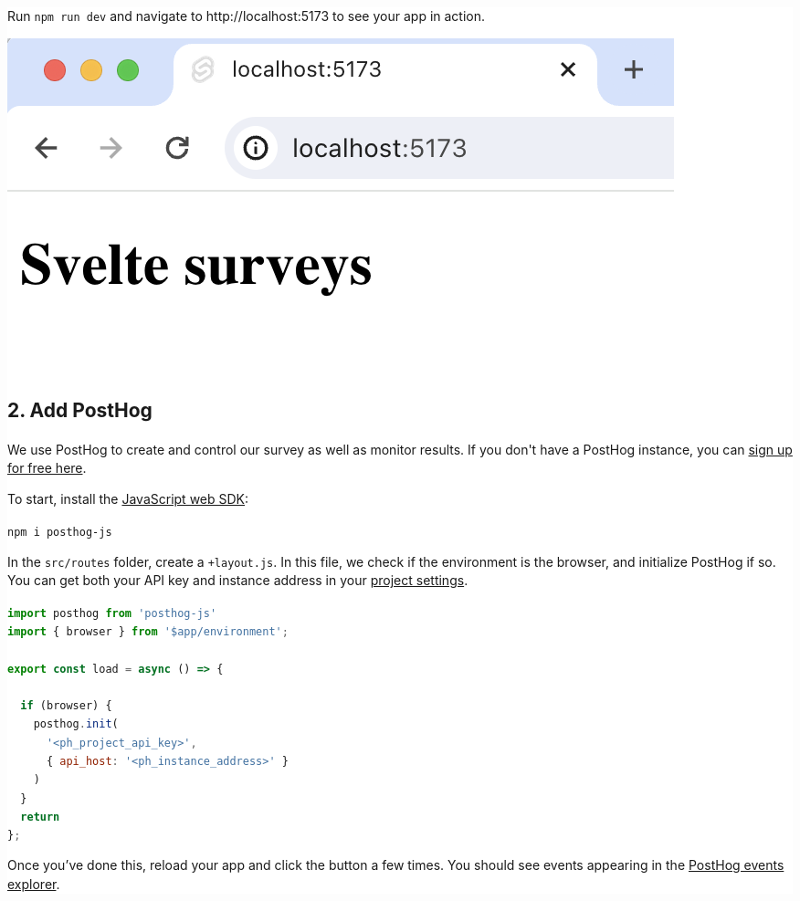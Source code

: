 Run `npm run dev` and navigate to http://localhost:5173 to see your app in action.

![Basic Svelte app](../images/tutorials/svelte-surveys/basic-app.png)

## 2. Add PostHog

We use PostHog to create and control our survey as well as monitor results. If you don't have a PostHog instance, you can [sign up for free here](https://us.posthog.com/signup). 

To start, install the [JavaScript web SDK](/docs/libraries/js):

```bash
npm i posthog-js
```

In the `src/routes` folder, create a `+layout.js`. In this file, we check if the environment is the browser, and initialize PostHog if so. You can get both your API key and instance address in your [project settings](https://us.posthog.com/project/settings).  

```js file=routes/+layout.js
import posthog from 'posthog-js'
import { browser } from '$app/environment';

export const load = async () => {

  if (browser) {
    posthog.init(
      '<ph_project_api_key>',
      { api_host: '<ph_instance_address>' }
    )
  }
  return
};
```

Once you’ve done this, reload your app and click the button a few times. You should see events appearing in the [PostHog events explorer](https://us.posthog.com/events).
